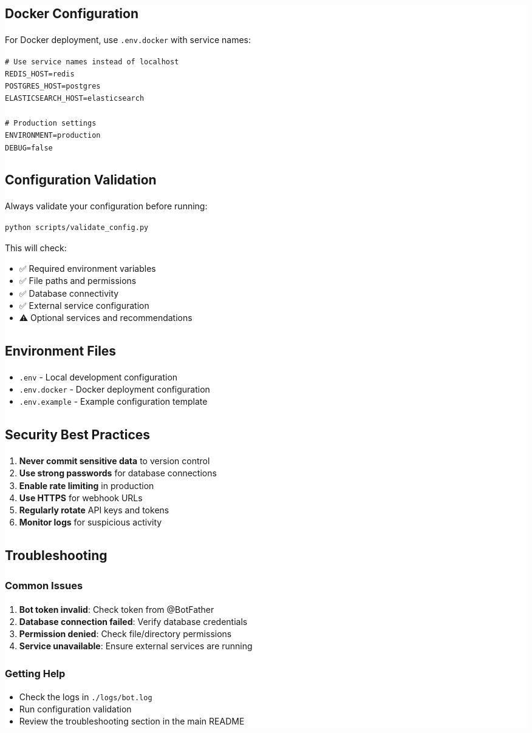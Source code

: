 ## Docker Configuration

For Docker deployment, use `.env.docker` with service names:

```env
# Use service names instead of localhost
REDIS_HOST=redis
POSTGRES_HOST=postgres
ELASTICSEARCH_HOST=elasticsearch

# Production settings
ENVIRONMENT=production
DEBUG=false
```

## Configuration Validation

Always validate your configuration before running:

```bash
python scripts/validate_config.py
```

This will check:

- ✅ Required environment variables
- ✅ File paths and permissions
- ✅ Database connectivity
- ✅ External service configuration
- ⚠️ Optional services and recommendations

## Environment Files

- `.env` - Local development configuration
- `.env.docker` - Docker deployment configuration
- `.env.example` - Example configuration template

## Security Best Practices

1. **Never commit sensitive data** to version control
2. **Use strong passwords** for database connections
3. **Enable rate limiting** in production
4. **Use HTTPS** for webhook URLs
5. **Regularly rotate** API keys and tokens
6. **Monitor logs** for suspicious activity

## Troubleshooting

### Common Issues

1. **Bot token invalid**: Check token from @BotFather
2. **Database connection failed**: Verify database credentials
3. **Permission denied**: Check file/directory permissions
4. **Service unavailable**: Ensure external services are running

### Getting Help

- Check the logs in `./logs/bot.log`
- Run configuration validation
- Review the troubleshooting section in the main README
